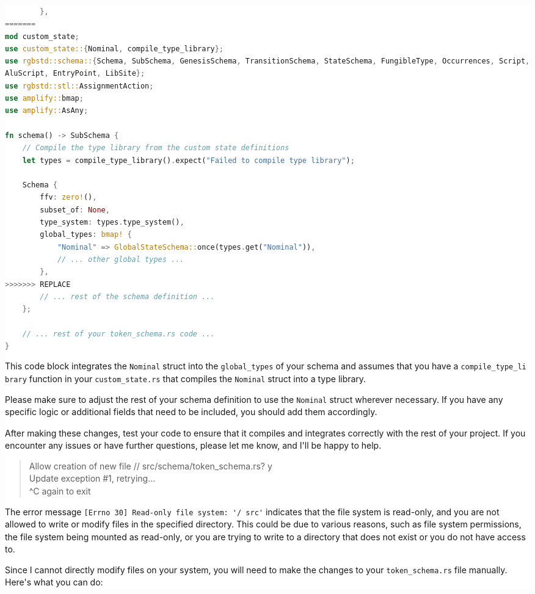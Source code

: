 ```rust
        },
=======
mod custom_state;
use custom_state::{Nominal, compile_type_library};
use rgbstd::schema::{Schema, SubSchema, GenesisSchema, TransitionSchema, StateSchema, FungibleType, Occurrences, Script, AluScript, EntryPoint, LibSite};
use rgbstd::stl::AssignmentAction;
use amplify::bmap;
use amplify::AsAny;

fn schema() -> SubSchema {
    // Compile the type library from the custom state definitions
    let types = compile_type_library().expect("Failed to compile type library");

    Schema {
        ffv: zero!(),
        subset_of: None,
        type_system: types.type_system(),
        global_types: bmap! {
            "Nominal" => GlobalStateSchema::once(types.get("Nominal")),
            // ... other global types ...
        },
>>>>>>> REPLACE
        // ... rest of the schema definition ...
    };

    // ... rest of your token_schema.rs code ...
}
```

This code block integrates the `Nominal` struct into the `global_types` of your schema and assumes that you have a `compile_type_library` function in your `custom_state.rs` that compiles the `Nominal` struct into a type library.

Please make sure to adjust the rest of your schema definition to use the `Nominal` struct wherever necessary. If you have any specific logic or additional fields that need to be included, you should add them accordingly.

After making these changes, test your code to ensure that it compiles and integrates correctly with the rest of your project. If you encounter any issues or have further questions, please let me know, and I'll be happy to help.

> Allow creation of new file // src/schema/token_schema.rs? y  
> Update exception #1, retrying...  
> ^C again to exit  

The error message `[Errno 30] Read-only file system: '/ src'` indicates that the file system is read-only, and you are not allowed to write or modify files in the specified directory. This could be due to various reasons, such as file system permissions, the file system being mounted as read-only, or you are trying to write to a directory that does not exist or you do not have access to.

Since I cannot directly modify files on your system, you will need to make the changes to your `token_schema.rs` file manually. Here's what you can do:
